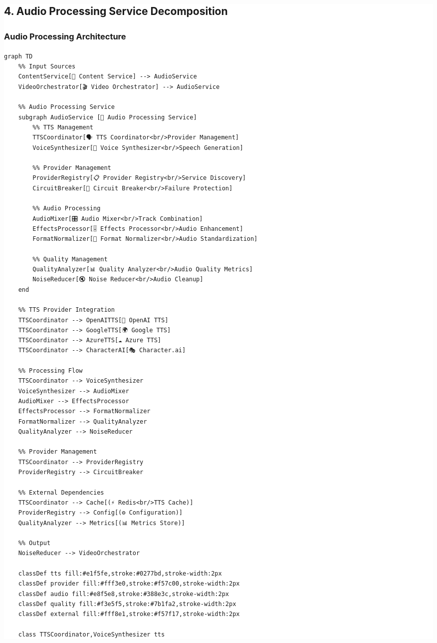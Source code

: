 ## 4. Audio Processing Service Decomposition

### Audio Processing Architecture

```mermaid
graph TD
    %% Input Sources
    ContentService[📝 Content Service] --> AudioService
    VideoOrchestrator[🎬 Video Orchestrator] --> AudioService
    
    %% Audio Processing Service
    subgraph AudioService [🎵 Audio Processing Service]
        %% TTS Management
        TTSCoordinator[🗣️ TTS Coordinator<br/>Provider Management]
        VoiceSynthesizer[🎤 Voice Synthesizer<br/>Speech Generation]
        
        %% Provider Management
        ProviderRegistry[📋 Provider Registry<br/>Service Discovery]
        CircuitBreaker[🔌 Circuit Breaker<br/>Failure Protection]
        
        %% Audio Processing
        AudioMixer[🎛️ Audio Mixer<br/>Track Combination]
        EffectsProcessor[🎚️ Effects Processor<br/>Audio Enhancement]
        FormatNormalizer[🎵 Format Normalizer<br/>Audio Standardization]
        
        %% Quality Management
        QualityAnalyzer[📊 Quality Analyzer<br/>Audio Quality Metrics]
        NoiseReducer[🔇 Noise Reducer<br/>Audio Cleanup]
    end
    
    %% TTS Provider Integration
    TTSCoordinator --> OpenAITTS[🤖 OpenAI TTS]
    TTSCoordinator --> GoogleTTS[🌍 Google TTS]
    TTSCoordinator --> AzureTTS[☁️ Azure TTS]
    TTSCoordinator --> CharacterAI[🎭 Character.ai]
    
    %% Processing Flow
    TTSCoordinator --> VoiceSynthesizer
    VoiceSynthesizer --> AudioMixer
    AudioMixer --> EffectsProcessor
    EffectsProcessor --> FormatNormalizer
    FormatNormalizer --> QualityAnalyzer
    QualityAnalyzer --> NoiseReducer
    
    %% Provider Management
    TTSCoordinator --> ProviderRegistry
    ProviderRegistry --> CircuitBreaker
    
    %% External Dependencies
    TTSCoordinator --> Cache[(⚡ Redis<br/>TTS Cache)]
    ProviderRegistry --> Config[(⚙️ Configuration)]
    QualityAnalyzer --> Metrics[(📊 Metrics Store)]
    
    %% Output
    NoiseReducer --> VideoOrchestrator
    
    classDef tts fill:#e1f5fe,stroke:#0277bd,stroke-width:2px
    classDef provider fill:#fff3e0,stroke:#f57c00,stroke-width:2px
    classDef audio fill:#e8f5e8,stroke:#388e3c,stroke-width:2px
    classDef quality fill:#f3e5f5,stroke:#7b1fa2,stroke-width:2px
    classDef external fill:#fff8e1,stroke:#f57f17,stroke-width:2px
    
    class TTSCoordinator,VoiceSynthesizer tts
```